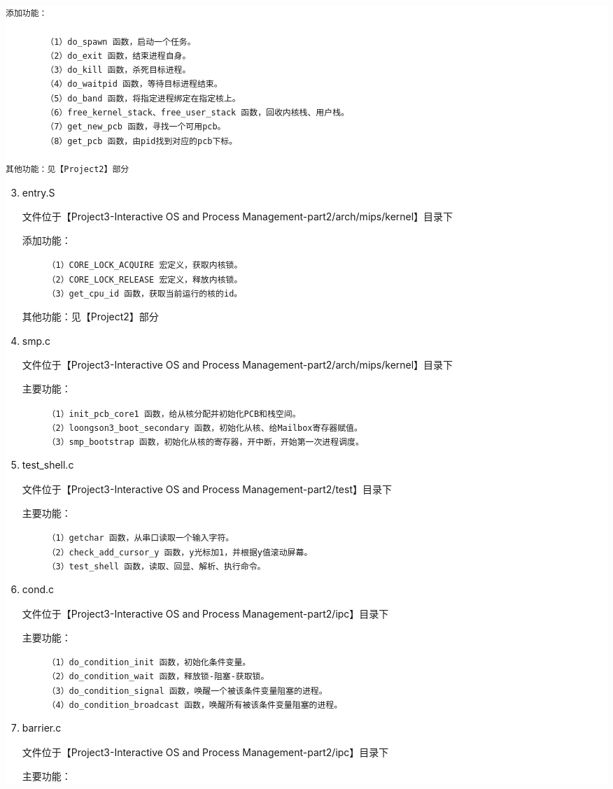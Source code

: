     添加功能：
    
            （1）do_spawn 函数，启动一个任务。
            （2）do_exit 函数，结束进程自身。
            （3）do_kill 函数，杀死目标进程。
            （4）do_waitpid 函数，等待目标进程结束。
            （5）do_band 函数，将指定进程绑定在指定核上。
            （6）free_kernel_stack、free_user_stack 函数，回收内核栈、用户栈。
            （7）get_new_pcb 函数，寻找一个可用pcb。
            （8）get_pcb 函数，由pid找到对应的pcb下标。
    
    其他功能：见【Project2】部分

3. entry.S
   
    文件位于【Project3-Interactive OS and Process Management-part2/arch/mips/kernel】目录下

    添加功能：
    
            （1）CORE_LOCK_ACQUIRE 宏定义，获取内核锁。
            （2）CORE_LOCK_RELEASE 宏定义，释放内核锁。
            （3）get_cpu_id 函数，获取当前运行的核的id。
    
    其他功能：见【Project2】部分

4. smp.c

    文件位于【Project3-Interactive OS and Process Management-part2/arch/mips/kernel】目录下

    主要功能：
    
            （1）init_pcb_core1 函数，给从核分配并初始化PCB和栈空间。
            （2）loongson3_boot_secondary 函数，初始化从核、给Mailbox寄存器赋值。
            （3）smp_bootstrap 函数，初始化从核的寄存器，开中断，开始第一次进程调度。

5. test_shell.c

    文件位于【Project3-Interactive OS and Process Management-part2/test】目录下

    主要功能：
    
            （1）getchar 函数，从串口读取一个输入字符。
            （2）check_add_cursor_y 函数，y光标加1，并根据y值滚动屏幕。
            （3）test_shell 函数，读取、回显、解析、执行命令。

6. cond.c

    文件位于【Project3-Interactive OS and Process Management-part2/ipc】目录下

    主要功能：
    
            （1）do_condition_init 函数，初始化条件变量。
            （2）do_condition_wait 函数，释放锁-阻塞-获取锁。
            （3）do_condition_signal 函数，唤醒一个被该条件变量阻塞的进程。
            （4）do_condition_broadcast 函数，唤醒所有被该条件变量阻塞的进程。

7. barrier.c

    文件位于【Project3-Interactive OS and Process Management-part2/ipc】目录下

    主要功能：
    